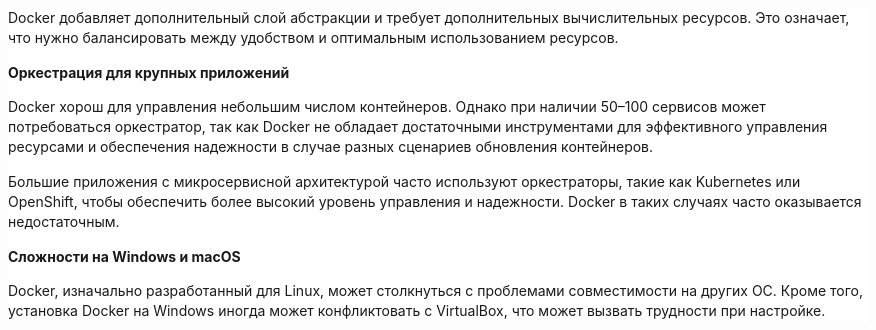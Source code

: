 Docker добавляет дополнительный слой абстракции и требует дополнительных вычислительных ресурсов. Это означает, что нужно балансировать между удобством и оптимальным использованием ресурсов.

**Оркестрация для крупных приложений**

Docker хорош для управления небольшим числом контейнеров. Однако при наличии 50–100 сервисов может потребоваться оркестратор, так как Docker не обладает достаточными инструментами для эффективного управления ресурсами и обеспечения надежности в случае разных сценариев обновления контейнеров.

Большие приложения с микросервисной архитектурой часто используют оркестраторы, такие как Kubernetes или OpenShift, чтобы обеспечить более высокий уровень управления и надежности. Docker в таких случаях часто оказывается недостаточным.

**Сложности на Windows и macOS**

Docker, изначально разработанный для Linux, может столкнуться с проблемами совместимости на других ОС. Кроме того, установка Docker на Windows иногда может конфликтовать с VirtualBox, что может вызвать трудности при настройке.